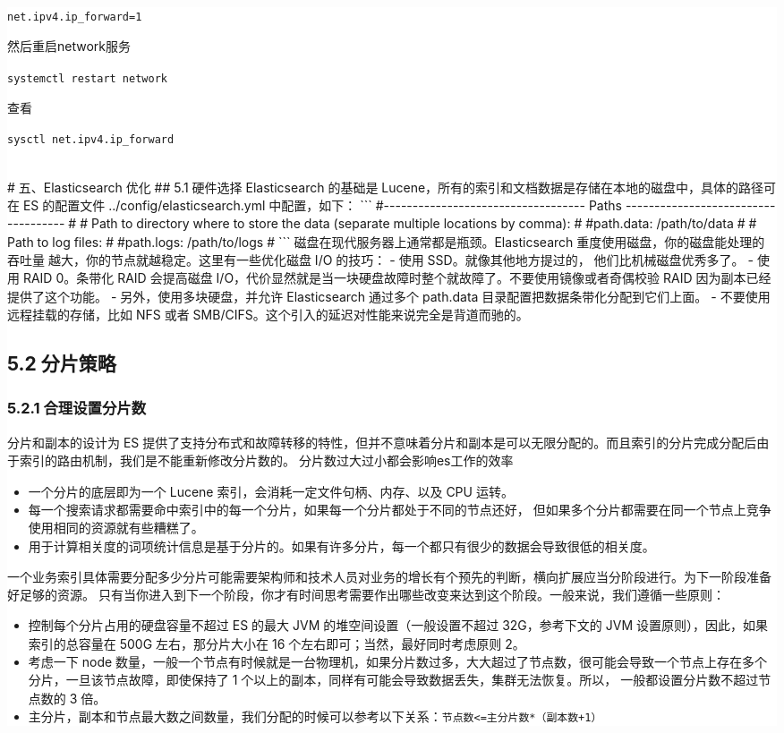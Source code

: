    ```
   net.ipv4.ip_forward=1
   ```

   然后重启network服务

   ```
   systemctl restart network
   ```

   查看

   ```
   sysctl net.ipv4.ip_forward
   ```


<br>
# 五、Elasticsearch 优化
## 5.1 硬件选择
Elasticsearch 的基础是 Lucene，所有的索引和文档数据是存储在本地的磁盘中，具体的路径可在 ES 的配置文件 ../config/elasticsearch.yml 中配置，如下：
```
#----------------------------------- Paths
------------------------------------
#
# Path to directory where to store the data (separate multiple locations by comma):
#
#path.data: /path/to/data
#
# Path to log files:
#
#path.logs: /path/to/logs
#
```
磁盘在现代服务器上通常都是瓶颈。Elasticsearch 重度使用磁盘，你的磁盘能处理的吞吐量
越大，你的节点就越稳定。这里有一些优化磁盘 I/O 的技巧：
- 使用 SSD。就像其他地方提过的， 他们比机械磁盘优秀多了。
- 使用 RAID 0。条带化 RAID 会提高磁盘 I/O，代价显然就是当一块硬盘故障时整个就故障了。不要使用镜像或者奇偶校验 RAID 因为副本已经提供了这个功能。
- 另外，使用多块硬盘，并允许 Elasticsearch 通过多个 path.data 目录配置把数据条带化分配到它们上面。
- 不要使用远程挂载的存储，比如 NFS 或者 SMB/CIFS。这个引入的延迟对性能来说完全是背道而驰的。

## 5.2 分片策略
### 5.2.1 合理设置分片数
分片和副本的设计为 ES 提供了支持分布式和故障转移的特性，但并不意味着分片和副本是可以无限分配的。而且索引的分片完成分配后由于索引的路由机制，我们是不能重新修改分片数的。
分片数过大过小都会影响es工作的效率
- 一个分片的底层即为一个 Lucene 索引，会消耗一定文件句柄、内存、以及 CPU 运转。
- 每一个搜索请求都需要命中索引中的每一个分片，如果每一个分片都处于不同的节点还好， 但如果多个分片都需要在同一个节点上竞争使用相同的资源就有些糟糕了。
- 用于计算相关度的词项统计信息是基于分片的。如果有许多分片，每一个都只有很少的数据会导致很低的相关度。

一个业务索引具体需要分配多少分片可能需要架构师和技术人员对业务的增长有个预先的判断，横向扩展应当分阶段进行。为下一阶段准备好足够的资源。 只有当你进入到下一个阶段，你才有时间思考需要作出哪些改变来达到这个阶段。一般来说，我们遵循一些原则：
- 控制每个分片占用的硬盘容量不超过 ES 的最大 JVM 的堆空间设置（一般设置不超过 32G，参考下文的 JVM 设置原则），因此，如果索引的总容量在 500G 左右，那分片大小在 16 个左右即可；当然，最好同时考虑原则 2。
- 考虑一下 node 数量，一般一个节点有时候就是一台物理机，如果分片数过多，大大超过了节点数，很可能会导致一个节点上存在多个分片，一旦该节点故障，即使保持了 1 个以上的副本，同样有可能会导致数据丢失，集群无法恢复。所以， 一般都设置分片数不超过节点数的 3 倍。
- 主分片，副本和节点最大数之间数量，我们分配的时候可以参考以下关系：`节点数<=主分片数*（副本数+1）`
